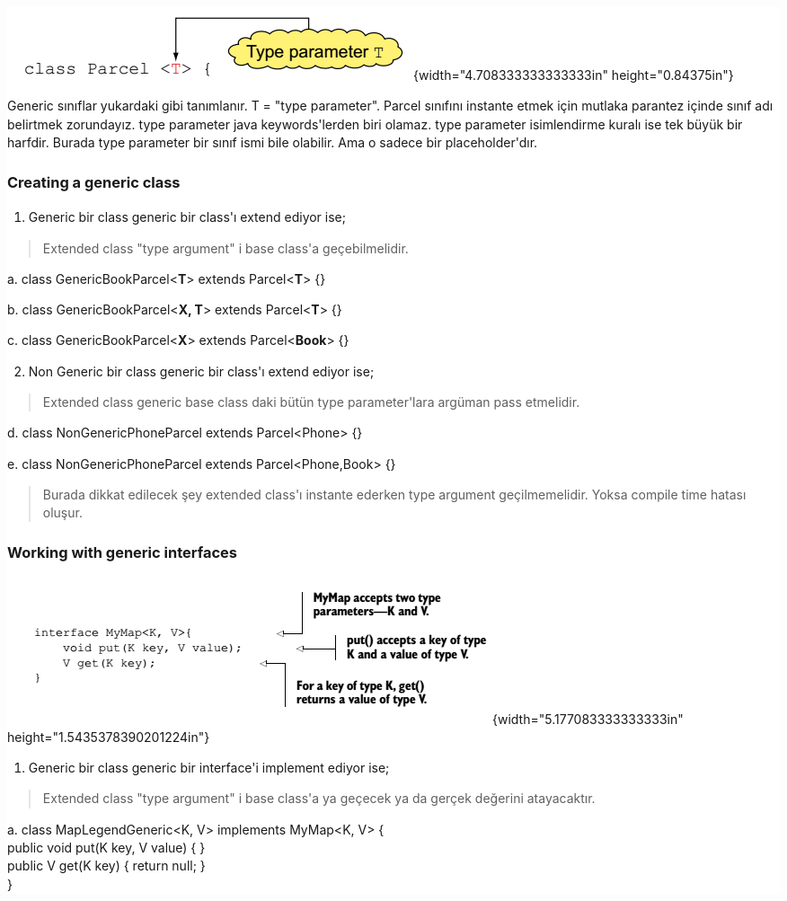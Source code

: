 ![](media/image30.png){width="4.708333333333333in" height="0.84375in"}

Generic sınıflar yukardaki gibi tanımlanır. T = "type parameter". Parcel sınıfını instante etmek için mutlaka parantez içinde sınıf adı belirtmek zorundayız. type parameter java keywords'lerden biri olamaz. type
parameter isimlendirme kuralı ise tek büyük bir harfdir. Burada type parameter bir sınıf ismi bile olabilir. Ama o sadece bir placeholder'dır.

### Creating a generic class

1. Generic bir class generic bir class'ı extend ediyor ise;

> Extended class "type argument" i base class'a geçebilmelidir.

a.  class GenericBookParcel\<**T**\> extends Parcel\<**T**\> {}

b.  class GenericBookParcel\<**X, T**\> extends Parcel\<**T**\> {}

c.  class GenericBookParcel\<**X**\> extends Parcel\<**Book**\> {}



2. Non Generic bir class generic bir class'ı extend ediyor ise;

> Extended class generic base class daki bütün type parameter'lara
> argüman pass etmelidir.

d.  class NonGenericPhoneParcel extends Parcel\<Phone\> {}

e.  class NonGenericPhoneParcel extends Parcel\<Phone,Book\> {}

> Burada dikkat edilecek şey extended class'ı instante ederken type
> argument geçilmemelidir. Yoksa compile time hatası oluşur.

### Working with generic interfaces

![](media/image31.png){width="5.177083333333333in"
height="1.5435378390201224in"}

1. Generic bir class generic bir interface'i implement ediyor ise;

> Extended class "type argument" i base class'a ya geçecek ya da gerçek değerini atayacaktır.

a.  class MapLegendGeneric\<K, V\> implements MyMap\<K, V\> {\
    public void put(K key, V value) { }\
    public V get(K key) { return null; }\
    }
